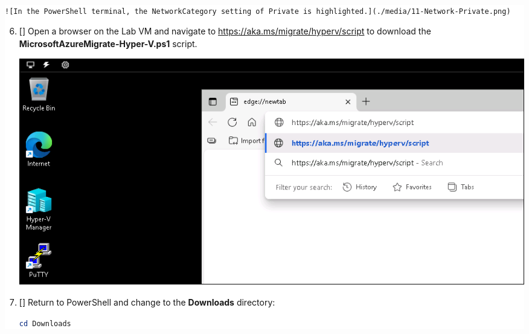     ![In the PowerShell terminal, the NetworkCategory setting of Private is highlighted.](./media/11-Network-Private.png)

6. [] Open a browser on the Lab VM and navigate to <https://aka.ms/migrate/hyperv/script> to download the **MicrosoftAzureMigrate-Hyper-V.ps1** script.

    ![Screenshot of the script download URL entered into the address bar in Microsoft Edge.](./media/09-download.png)

7. [] Return to PowerShell and change to the **Downloads** directory:

    ```powershell
    cd Downloads
    ```

